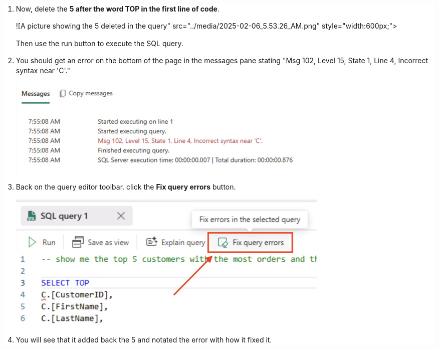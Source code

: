 1. Now, delete the **5 after the word TOP in the first line of code**. 

    ![A picture showing the 5 deleted in the query" src="../media/2025-02-06_5.53.26_AM.png" style="width:600px;">

    Then use the run button to execute the SQL query.

1. You should get an error on the bottom of the page in the messages pane stating "Msg 102, Level 15, State 1, Line 4, Incorrect syntax near 'C'."

    <img alt="A picture of an error on the bottom of the page in the messages pane stating Msg 102, Level 15, State 1, Line 4, Incorrect syntax near C" src="../media/2025-02-06_5.55.18_AM.png" style="width:600px;">

1. Back on the query editor toolbar. click the **Fix query errors** button.

    <img alt="A picture of clicking the Fix query errors button" src="../media/2025-01-21_2.05.02_PM.png" style="width:600px;">

1. You will see that it added back the 5 and notated the error with how it fixed it.
